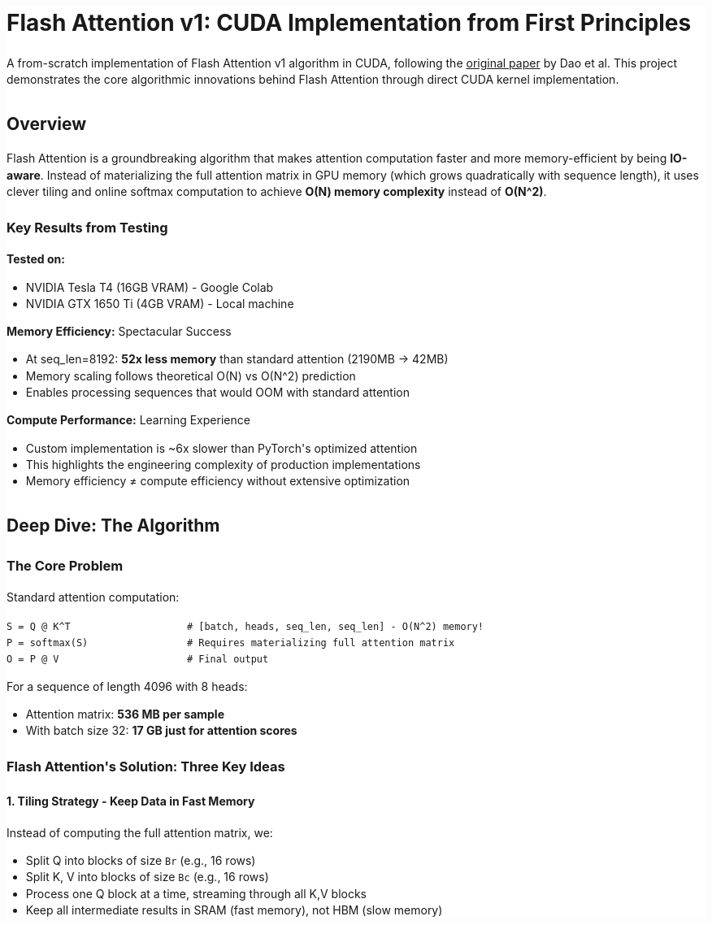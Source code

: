 # Flash Attention v1: CUDA Implementation from First Principles

A from-scratch implementation of Flash Attention v1 algorithm in CUDA, following the [original paper](https://arxiv.org/pdf/2205.14135) by Dao et al. This project demonstrates the core algorithmic innovations behind Flash Attention through direct CUDA kernel implementation.

## Overview

Flash Attention is a groundbreaking algorithm that makes attention computation faster and more memory-efficient by being **IO-aware**. Instead of materializing the full attention matrix in GPU memory (which grows quadratically with sequence length), it uses clever tiling and online softmax computation to achieve **O(N) memory complexity** instead of **O(N^2)**.

### Key Results from Testing

**Tested on:**
- NVIDIA Tesla T4 (16GB VRAM) - Google Colab
- NVIDIA GTX 1650 Ti (4GB VRAM) - Local machine

**Memory Efficiency:** Spectacular Success
- At seq_len=8192: **52x less memory** than standard attention (2190MB → 42MB)
- Memory scaling follows theoretical O(N) vs O(N^2) prediction
- Enables processing sequences that would OOM with standard attention

**Compute Performance:** Learning Experience
- Custom implementation is ~6x slower than PyTorch's optimized attention
- This highlights the engineering complexity of production implementations
- Memory efficiency ≠ compute efficiency without extensive optimization

## Deep Dive: The Algorithm

### The Core Problem

Standard attention computation:
```
S = Q @ K^T                    # [batch, heads, seq_len, seq_len] - O(N^2) memory!
P = softmax(S)                 # Requires materializing full attention matrix
O = P @ V                      # Final output
```

For a sequence of length 4096 with 8 heads:
- Attention matrix: **536 MB per sample**
- With batch size 32: **17 GB just for attention scores**

### Flash Attention's Solution: Three Key Ideas

#### 1. **Tiling Strategy** - Keep Data in Fast Memory

Instead of computing the full attention matrix, we:
- Split Q into blocks of size `Br` (e.g., 16 rows)
- Split K, V into blocks of size `Bc` (e.g., 16 rows)  
- Process one Q block at a time, streaming through all K,V blocks
- Keep all intermediate results in SRAM (fast memory), not HBM (slow memory)
